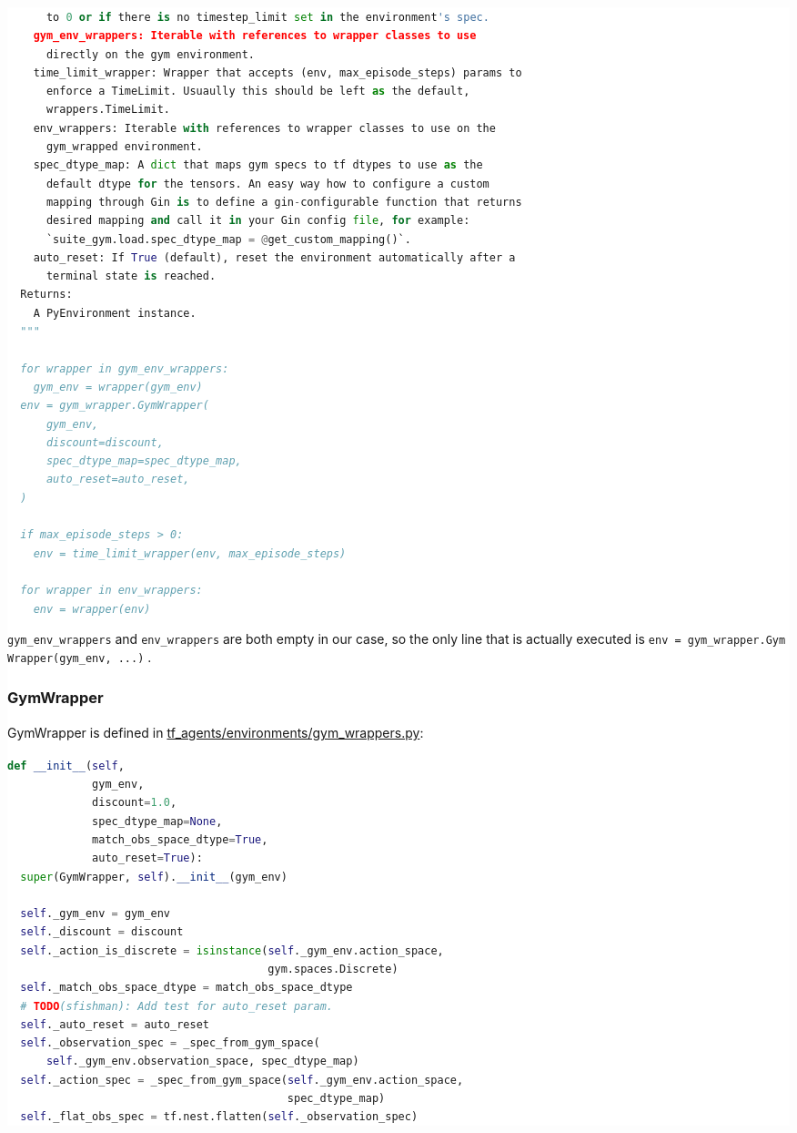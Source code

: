 ```python
      to 0 or if there is no timestep_limit set in the environment's spec.
    gym_env_wrappers: Iterable with references to wrapper classes to use
      directly on the gym environment.
    time_limit_wrapper: Wrapper that accepts (env, max_episode_steps) params to
      enforce a TimeLimit. Usuaully this should be left as the default,
      wrappers.TimeLimit.
    env_wrappers: Iterable with references to wrapper classes to use on the
      gym_wrapped environment.
    spec_dtype_map: A dict that maps gym specs to tf dtypes to use as the
      default dtype for the tensors. An easy way how to configure a custom
      mapping through Gin is to define a gin-configurable function that returns
      desired mapping and call it in your Gin config file, for example:
      `suite_gym.load.spec_dtype_map = @get_custom_mapping()`.
    auto_reset: If True (default), reset the environment automatically after a
      terminal state is reached.
  Returns:
    A PyEnvironment instance.
  """

  for wrapper in gym_env_wrappers:
    gym_env = wrapper(gym_env)
  env = gym_wrapper.GymWrapper(
      gym_env,
      discount=discount,
      spec_dtype_map=spec_dtype_map,
      auto_reset=auto_reset,
  )

  if max_episode_steps > 0:
    env = time_limit_wrapper(env, max_episode_steps)

  for wrapper in env_wrappers:
    env = wrapper(env)
```

 `gym_env_wrappers` and `env_wrappers` are both empty in our case, so the only line that is actually executed is  `env = gym_wrapper.GymWrapper(gym_env, ...)` .

### GymWrapper

GymWrapper is defined in [tf_agents/environments/gym_wrappers.py](https://github.com/tensorflow/agents/blob/master/tf_agents/environments/gym_wrapper.py#L98):

```python
def __init__(self,
             gym_env,
             discount=1.0,
             spec_dtype_map=None,
             match_obs_space_dtype=True,
             auto_reset=True):
  super(GymWrapper, self).__init__(gym_env)

  self._gym_env = gym_env
  self._discount = discount
  self._action_is_discrete = isinstance(self._gym_env.action_space,
                                        gym.spaces.Discrete)
  self._match_obs_space_dtype = match_obs_space_dtype
  # TODO(sfishman): Add test for auto_reset param.
  self._auto_reset = auto_reset
  self._observation_spec = _spec_from_gym_space(
      self._gym_env.observation_space, spec_dtype_map)
  self._action_spec = _spec_from_gym_space(self._gym_env.action_space,
                                           spec_dtype_map)
  self._flat_obs_spec = tf.nest.flatten(self._observation_spec)
```